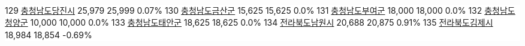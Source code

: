   <tr class="item">
    <td>129</td>
    <td><a href="/apt/충청남도당진시">충청남도당진시</a></td>
    <td>25,979</td>
    <td>25,999</td>
    <td>0.07%</td>
  </tr>

  <tr class="item">
    <td>130</td>
    <td><a href="/apt/충청남도금산군">충청남도금산군</a></td>
    <td>15,625</td>
    <td>15,625</td>
    <td>0.0%</td>
  </tr>

  <tr class="item">
    <td>131</td>
    <td><a href="/apt/충청남도부여군">충청남도부여군</a></td>
    <td>18,000</td>
    <td>18,000</td>
    <td>0.0%</td>
  </tr>

  <tr class="item">
    <td>132</td>
    <td><a href="/apt/충청남도청양군">충청남도청양군</a></td>
    <td>10,000</td>
    <td>10,000</td>
    <td>0.0%</td>
  </tr>

  <tr class="item">
    <td>133</td>
    <td><a href="/apt/충청남도태안군">충청남도태안군</a></td>
    <td>18,625</td>
    <td>18,625</td>
    <td>0.0%</td>
  </tr>

  <tr class="item">
    <td>134</td>
    <td><a href="/apt/전라북도남원시">전라북도남원시</a></td>
    <td>20,688</td>
    <td>20,875</td>
    <td>0.91%</td>
  </tr>

  <tr class="item">
    <td>135</td>
    <td><a href="/apt/전라북도김제시">전라북도김제시</a></td>
    <td>18,984</td>
    <td>18,854</td>
    <td>-0.69%</td>
  </tr>
